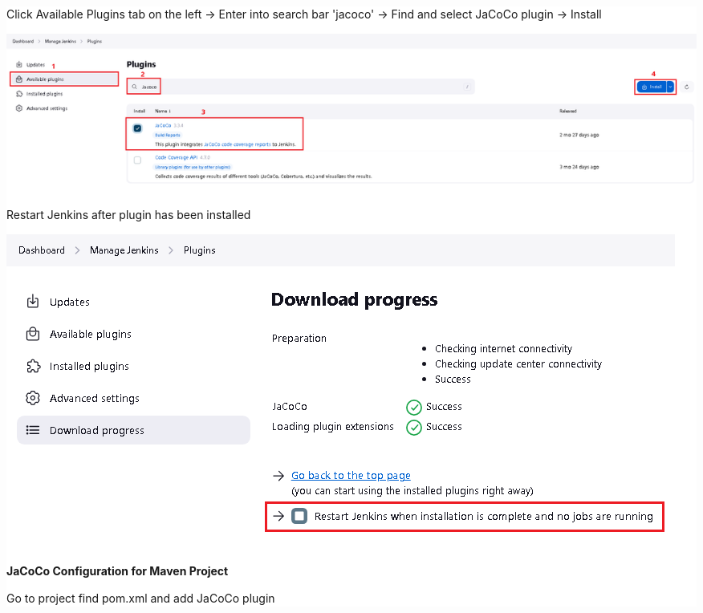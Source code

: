 Click Available Plugins tab on the left -> Enter into search bar 'jacoco' ->
Find and select JaCoCo plugin -> Install

![](media/128.png)

Restart Jenkins after plugin has been installed

![](media/129.png)

**JaCoCo Configuration for Maven Project**

Go to project find pom.xml and add JaCoCo plugin
